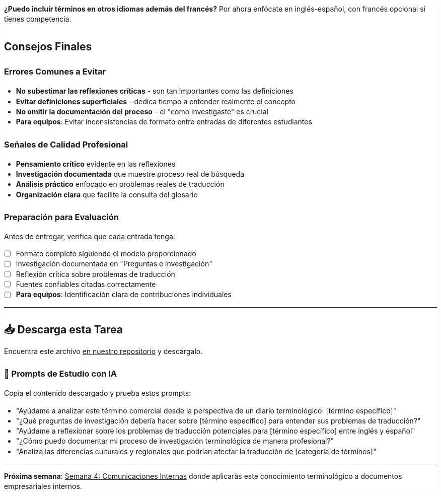 **¿Puedo incluir términos en otros idiomas además del francés?**
Por ahora enfócate en inglés-español, con francés opcional si tienes competencia.

## Consejos Finales

### Errores Comunes a Evitar
- **No subestimar las reflexiones críticas** - son tan importantes como las definiciones
- **Evitar definiciones superficiales** - dedica tiempo a entender realmente el concepto
- **No omitir la documentación del proceso** - el "cómo investigaste" es crucial
- **Para equipos**: Evitar inconsistencias de formato entre entradas de diferentes estudiantes

### Señales de Calidad Profesional
- **Pensamiento crítico** evidente en las reflexiones
- **Investigación documentada** que muestre proceso real de búsqueda
- **Análisis práctico** enfocado en problemas reales de traducción
- **Organización clara** que facilite la consulta del glosario

### Preparación para Evaluación

Antes de entregar, verifica que cada entrada tenga:
- [ ] Formato completo siguiendo el modelo proporcionado
- [ ] Investigación documentada en "Preguntas e investigación"
- [ ] Reflexión crítica sobre problemas de traducción
- [ ] Fuentes confiables citadas correctamente
- [ ] **Para equipos**: Identificación clara de contribuciones individuales

---

## 📥 Descarga esta Tarea

Encuentra este archivo [en nuestro repositorio](https://github.com/alainamb/uic_tr14-trad-comercial/blob/main/unidad2/semana3/tarea-glosario-comercial.md) y descárgalo.

### 🤖 Prompts de Estudio con IA

Copia el contenido descargado y prueba estos prompts:

- "Ayúdame a analizar este término comercial desde la perspectiva de un diario terminológico: [término específico]"
- "¿Qué preguntas de investigación debería hacer sobre [término específico] para entender sus problemas de traducción?"
- "Ayúdame a reflexionar sobre los problemas de traducción potenciales para [término específico] entre inglés y español"
- "¿Cómo puedo documentar mi proceso de investigación terminológica de manera profesional?"
- "Analiza las diferencias culturales y regionales que podrían afectar la traducción de [categoría de términos]"

---

**Próxima semana**: [Semana 4: Comunicaciones Internas](../semana4/semana4-resumen.md) donde aplicarás este conocimiento terminológico a documentos empresariales internos.

